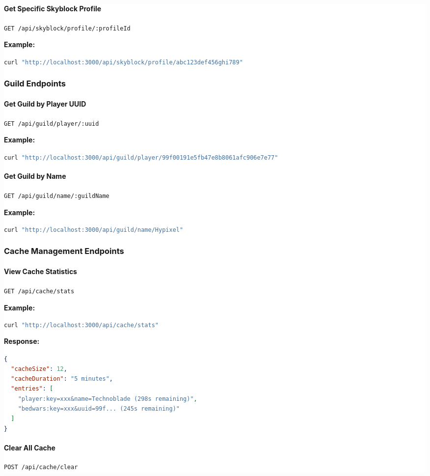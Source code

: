 #### Get Specific Skyblock Profile
```
GET /api/skyblock/profile/:profileId
```

**Example:**
```bash
curl "http://localhost:3000/api/skyblock/profile/abc123def456ghi789"
```

### Guild Endpoints

#### Get Guild by Player UUID
```
GET /api/guild/player/:uuid
```

**Example:**
```bash
curl "http://localhost:3000/api/guild/player/99f00191e5fb47e8b8061afc906e7e77"
```

#### Get Guild by Name
```
GET /api/guild/name/:guildName
```

**Example:**
```bash
curl "http://localhost:3000/api/guild/name/Hypixel"
```

### Cache Management Endpoints

#### View Cache Statistics
```
GET /api/cache/stats
```

**Example:**
```bash
curl "http://localhost:3000/api/cache/stats"
```

**Response:**
```json
{
  "cacheSize": 12,
  "cacheDuration": "5 minutes",
  "entries": [
    "player:key=xxx&name=Technoblade (298s remaining)",
    "bedwars:key=xxx&uuid=99f... (245s remaining)"
  ]
}
```

#### Clear All Cache
```
POST /api/cache/clear
```
